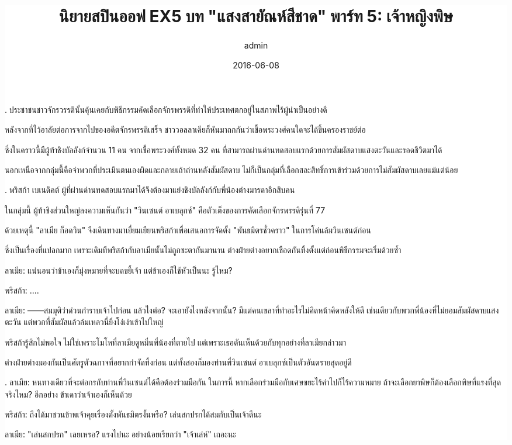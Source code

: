 ﻿---
title: 'นิยายสปินออฟ EX5 บท "แสงสายัณห์สีชาด" พาร์ท 5: เจ้าหญิงพิษ'
description: 'นิยายสปินออฟ EX5 บท "แสงสายัณห์สีชาด" พาร์ท 5: เจ้าหญิงพิษ'
date: 2016-06-08
image: "@assets/blog/EX5-8.webp"
imageAlt: re zero EX5 แปลไทย
categories: [ex5]
author: admin
tags: [rezeroex5]
hideToc: true
---
.
ประชาชนชาวจักรวรรดินั้นคุ้นเคยกับพิธีกรรมคัดเลือกจักรพรรดิที่ทำให้ประเทศตกอยู่ในสภาพไร้ผู้นำเป็นอย่างดี

หลังจากที่ไว้อาลัยต่อการจากไปของอดีตจักรพรรดิเสร็จ ชาววอลลาเคียก็หันมาถกกันว่าเชื้อพระวงศ์คนใดจะได้ขึ้นครองราชย์ต่อ

ซึ่งในคราวนี้มีผู้ท้าชิงบัลลังก์จำนวน 11 คน จากเชื้อพระวงศ์ทั้งหมด 32 คน ที่สามารถผ่านด่านทดสอบแรกด้วยการสัมผัสดาบแสงตะวันและรอดชีวิตมาได้

นอกเหนือจากกลุ่มนี้คือจำพวกที่ประเมินตนเองผิดและกลายเถ้าถ่านหลังสัมผัสดาบ ไม่ก็เป็นกลุ่มที่เลือกสละสิทธิ์การเข้าร่วมด้วยการไม่สัมผัสดาบเลยแม้แต่น้อย

.
พริสก้า เบเนดิคต์ ผู้ที่ผ่านด่านทดสอบแรกมาได้จึงต้องมาแย่งชิงบัลลังก์กับพี่น้องต่างมารดาอีกสิบคน

ในกลุ่มนี้ ผู้ท้าชิงส่วนใหญ่ลงความเห็นกันว่า "วินเซนต์ อาเบลุกซ์" คือตัวเต็งของการคัดเลือกจักรพรรดิรุ่นที่ 77

ด้วยเหตุนี้ "ลาเมีย ก็อดวิน" จึงเดินทางมาเยี่ยมเยียนพริสก้าเพื่อเสนอการจัดตั้ง "พันธมิตรชั่วคราว" ในการโค่นล้มวินเซนต์ก่อน

ซึ่งเป็นเรื่องที่แปลกมาก เพราะเดิมทีพริสก้ากับลาเมียนั้นไม่ถูกชะตากันมานาน ต่างฝ่ายต่างอยากเชือดกันทิ้งตั้งแต่ก่อนพิธีกรรมจะเริ่มด้วยซ้ำ

ลาเมีย: แน่นอนว่าข้าเองก็มุ่งหมายที่จะบดขยี้เจ้า แต่ข้าเองก็ใช้หัวเป็นนะ รู้ไหม?

พริสก้า: ....

ลาเมีย: ――สมมุติว่าด่วนกำราบเจ้าไปก่อน แล้วไงต่อ? จะเอายังไงหลังจากนั้น? มีแต่คนเขลาที่ทำอะไรไม่คิดหน้าคิดหลังให้ดี เช่นเดียวกับพวกพี่น้องที่ไม่ยอมสัมผัสดาบแสงตะวัน แต่พวกที่สัมผัสแล้วล้มเหลวนี่ยิ่งโง่เง่าเข้าไปใหญ่

พริสก้ารู้สึกไม่พอใจ ไม่ใช่เพราะโมโหที่ลาเมียดูหมิ่นพี่น้องที่ตายไป แต่เพราะเธอดันเห็นด้วยกับทุกอย่างที่ลาเมียกล่าวมา

ต่างฝ่ายต่างมองกันเป็นศัตรูตัวฉกาจที่อยากกำจัดทิ้งก่อน แต่ทั้งสองก็มองท่านพี่วินเซนต์ อาเบลุกซ์เป็นตัวอันตรายสุดอยู่ดี

.
ลาเมีย: หนทางเดียวที่จะต่อกรกับท่านพี่วินเซนต์ได้คือต้องร่วมมือกัน ในการนี้ หากเลือกร่วมมือกับเศษขยะไร้ค่าไปก็ไร้ความหมาย ถ้าจะเลือกยาพิษก็ต้องเลือกพิษที่แรงที่สุด จริงไหม? อีกอย่าง ข้าเดาว่าเจ้าเองก็เห็นด้วย

พริสก้า: ถึงได้มาชวนข้าพเจ้าคุยเรื่องตั้งพันธมิตรงั้นหรือ? เล่นสกปรกได้สมกับเป็นเจ้าดีนะ

ลาเมีย: "เล่นสกปรก" เลยเหรอ? แรงไปนะ อย่างน้อยเรียกว่า "เจ้าเล่ห์" เถอะนะ
